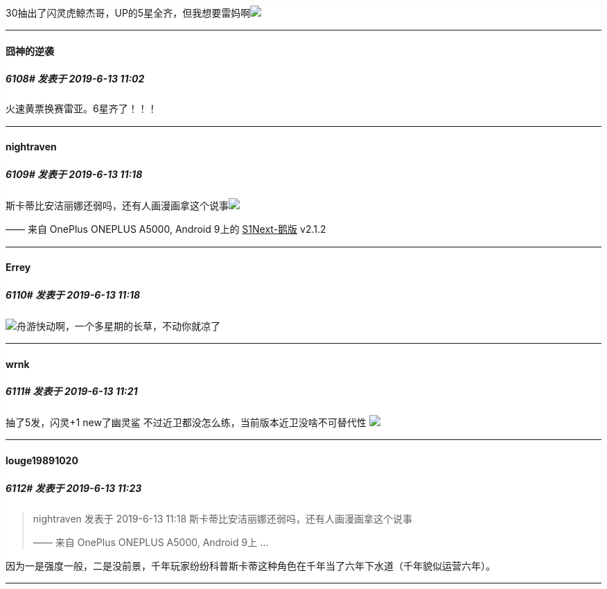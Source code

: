 30抽出了闪灵虎鲸杰哥，UP的5星全齐，但我想要雷妈啊<img src="https://static.saraba1st.com/image/smiley/face2017/002.png" referrerpolicy="no-referrer">


*****

####  囧神的逆袭  
##### 6108#       发表于 2019-6-13 11:02


火速黄票换赛雷亚。6星齐了！！！


*****

####  nightraven  
##### 6109#       发表于 2019-6-13 11:18


斯卡蒂比安洁丽娜还弱吗，还有人画漫画拿这个说事<img src="https://static.saraba1st.com/image/smiley/face2017/003.png" referrerpolicy="no-referrer">

—— 来自 OnePlus ONEPLUS A5000, Android 9上的 [S1Next-鹅版](https://github.com/ykrank/S1-Next/releases) v2.1.2


*****

####  Errey  
##### 6110#       发表于 2019-6-13 11:18


<img src="https://static.saraba1st.com/image/smiley/face2017/067.png" referrerpolicy="no-referrer">舟游快动啊，一个多星期的长草，不动你就凉了


*****

####  wrnk  
##### 6111#       发表于 2019-6-13 11:21


抽了5发，闪灵+1 new了幽灵鲨
不过近卫都没怎么练，当前版本近卫没啥不可替代性 <img src="https://static.saraba1st.com/image/smiley/face2017/002.png" referrerpolicy="no-referrer">


*****

####  louge19891020  
##### 6112#       发表于 2019-6-13 11:23


<blockquote>nightraven 发表于 2019-6-13 11:18
斯卡蒂比安洁丽娜还弱吗，还有人画漫画拿这个说事


—— 来自 OnePlus ONEPLUS A5000, Android 9上 ...</blockquote>
因为一是强度一般，二是没前景，千年玩家纷纷科普斯卡蒂这种角色在千年当了六年下水道（千年貌似运营六年）。


*****
